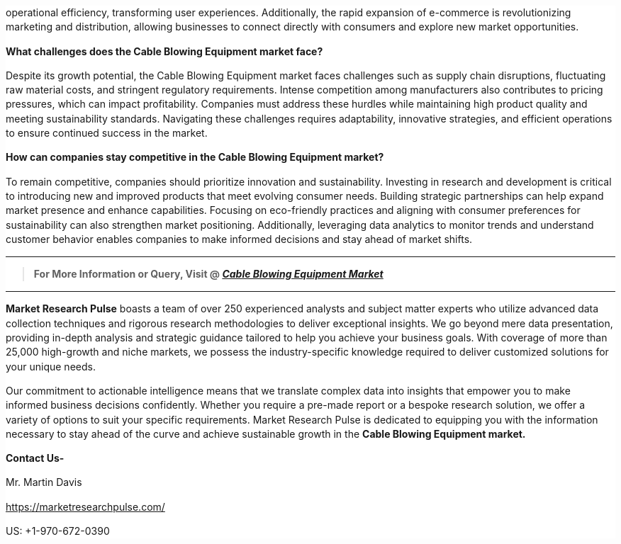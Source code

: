operational efficiency, transforming user experiences. Additionally, the rapid expansion of e-commerce is revolutionizing marketing and distribution, allowing businesses to connect directly with consumers and explore new market opportunities.</p><p><strong>What challenges does the Cable Blowing Equipment market face?</strong></p><p>Despite its growth potential, the Cable Blowing Equipment market faces challenges such as supply chain disruptions, fluctuating raw material costs, and stringent regulatory requirements. Intense competition among manufacturers also contributes to pricing pressures, which can impact profitability. Companies must address these hurdles while maintaining high product quality and meeting sustainability standards. Navigating these challenges requires adaptability, innovative strategies, and efficient operations to ensure continued success in the market.</p><p><strong>How can companies stay competitive in the Cable Blowing Equipment market?</strong></p><p>To remain competitive, companies should prioritize innovation and sustainability. Investing in research and development is critical to introducing new and improved products that meet evolving consumer needs. Building strategic partnerships can help expand market presence and enhance capabilities. Focusing on eco-friendly practices and aligning with consumer preferences for sustainability can also strengthen market positioning. Additionally, leveraging data analytics to monitor trends and understand customer behavior enables companies to make informed decisions and stay ahead of market shifts.</p><hr /><blockquote><p><strong>For More Information or Query, Visit @&nbsp;<em><a href="https://marketresearchpulse.com/report/68880/cable-blowing-equipment-market?utm_source=Linkedin&utm_medium=020">Cable Blowing Equipment Market</a></em></strong></p></blockquote><hr /><p><strong>Market Research Pulse</strong> boasts a team of over 250 experienced analysts and subject matter experts who utilize advanced data collection techniques and rigorous research methodologies to deliver exceptional insights. We go beyond mere data presentation, providing in-depth analysis and strategic guidance tailored to help you achieve your business goals. With coverage of more than 25,000 high-growth and niche markets, we possess the industry-specific knowledge required to deliver customized solutions for your unique needs.</p><p>Our commitment to actionable intelligence means that we translate complex data into insights that empower you to make informed business decisions confidently. Whether you require a pre-made report or a bespoke research solution, we offer a variety of options to suit your specific requirements. Market Research Pulse is dedicated to equipping you with the information necessary to stay ahead of the curve and achieve sustainable growth in the <strong>Cable Blowing Equipment market.</strong></p><p><strong>Contact Us-</strong></p><p>Mr. Martin Davis</p><p>https://marketresearchpulse.com/</p><p>US: +1-970-672-0390</p>
